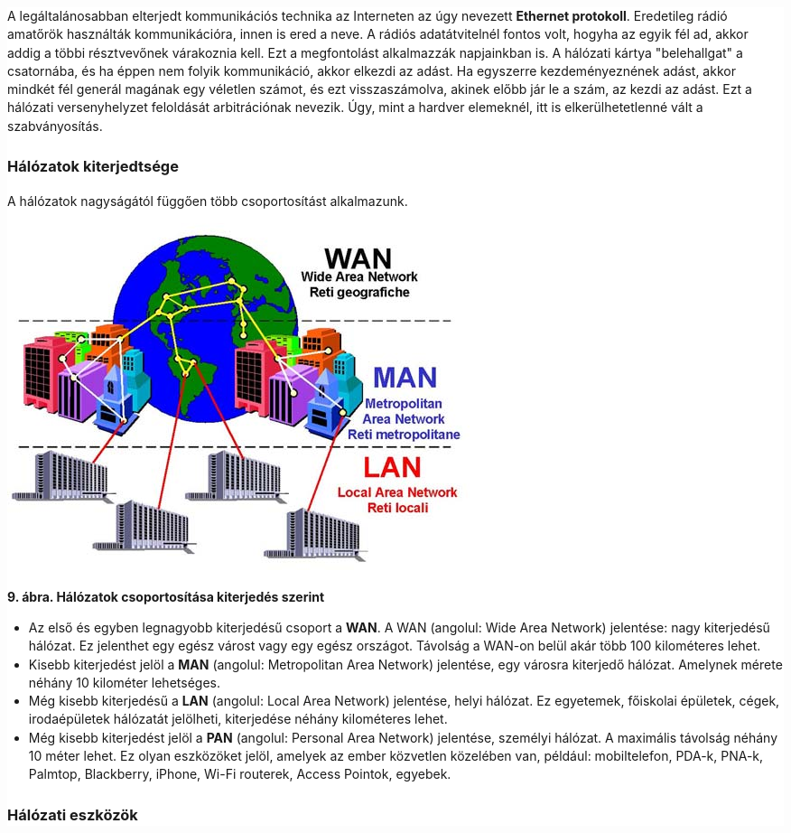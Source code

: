 
A legáltalánosabban elterjedt kommunikációs technika az Interneten az úgy nevezett **Ethernet protokoll**. Eredetileg rádió amatőrök használták kommunikációra, innen is ered a neve. A rádiós adatátvitelnél fontos volt, hogyha az egyik fél ad, akkor addig a többi résztvevőnek várakoznia kell. Ezt a megfontolást alkalmazzák napjainkban is. A hálózati kártya "belehallgat" a csatornába, és ha éppen nem folyik kommunikáció, akkor elkezdi az adást. Ha egyszerre kezdeményeznének adást, akkor mindkét fél generál magának egy véletlen számot, és ezt visszaszámolva, akinek előbb jár le a szám, az kezdi az adást. Ezt a hálózati versenyhelyzet feloldását arbitrációnak nevezik.
Úgy, mint a hardver elemeknél, itt is elkerülhetetlenné vált a szabványosítás.

### Hálózatok kiterjedtsége

A hálózatok nagyságától függően több csoportosítást alkalmazunk.

![img](/assets/images/pc/image-050.jpg)

**9. ábra. Hálózatok csoportosítása kiterjedés szerint**

- Az első és egyben legnagyobb kiterjedésű csoport a **WAN**. A WAN (angolul: Wide Area Network) jelentése: nagy kiterjedésű hálózat. Ez jelenthet egy egész várost vagy egy egész országot. Távolság a WAN-on belül akár több 100 kilométeres lehet.
- Kisebb kiterjedést jelöl a **MAN** (angolul: Metropolitan Area Network) jelentése, egy városra kiterjedő hálózat. Amelynek mérete néhány 10 kilométer lehetséges.
- Még kisebb kiterjedésű a **LAN** (angolul: Local Area Network) jelentése, helyi hálózat.
Ez egyetemek, főiskolai épületek, cégek, irodaépületek hálózatát jelölheti, kiterjedése néhány kilométeres lehet.
- Még kisebb kiterjedést jelöl a **PAN** (angolul: Personal Area Network) jelentése, személyi hálózat. A maximális távolság néhány 10 méter lehet. Ez olyan eszközöket jelöl, amelyek az ember közvetlen közelében van, például: mobiltelefon, PDA-k, PNA-k, Palmtop, Blackberry, iPhone, Wi-Fi routerek, Access Pointok, egyebek.

### Hálózati eszközök
